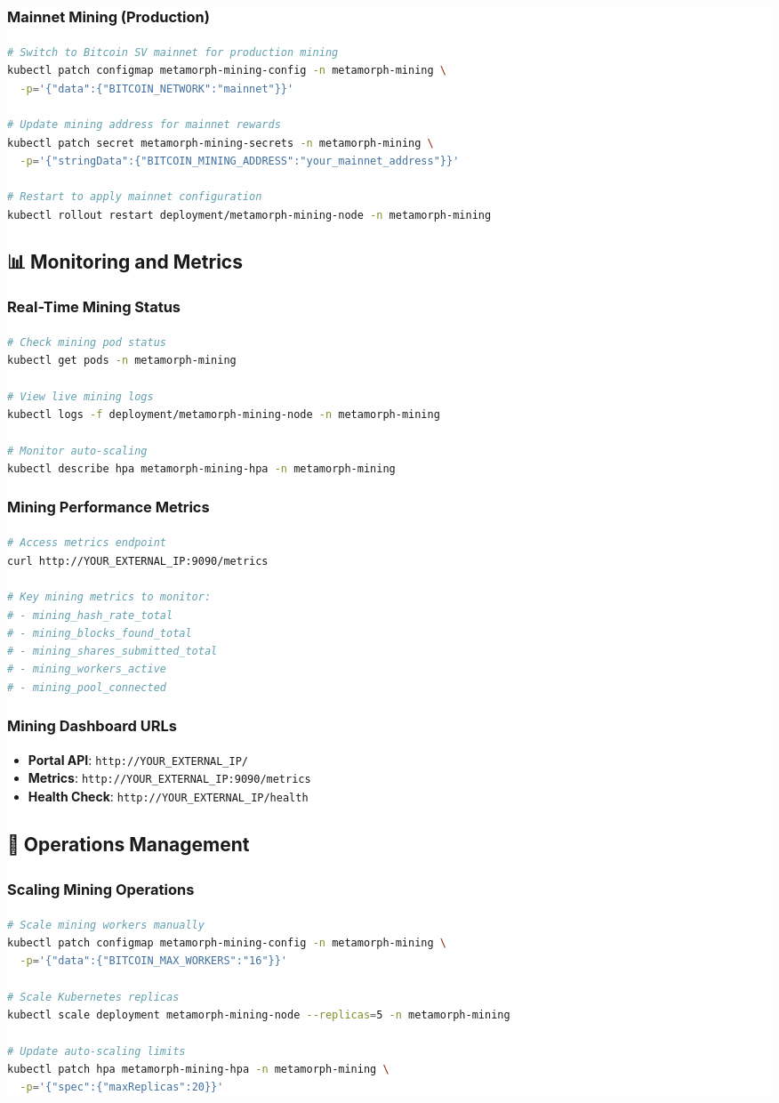 ### Mainnet Mining (Production)
```bash
# Switch to Bitcoin SV mainnet for production mining
kubectl patch configmap metamorph-mining-config -n metamorph-mining \
  -p='{"data":{"BITCOIN_NETWORK":"mainnet"}}'

# Update mining address for mainnet rewards
kubectl patch secret metamorph-mining-secrets -n metamorph-mining \
  -p='{"stringData":{"BITCOIN_MINING_ADDRESS":"your_mainnet_address"}}'

# Restart to apply mainnet configuration
kubectl rollout restart deployment/metamorph-mining-node -n metamorph-mining
```

## 📊 Monitoring and Metrics

### Real-Time Mining Status
```bash
# Check mining pod status
kubectl get pods -n metamorph-mining

# View live mining logs
kubectl logs -f deployment/metamorph-mining-node -n metamorph-mining

# Monitor auto-scaling
kubectl describe hpa metamorph-mining-hpa -n metamorph-mining
```

### Mining Performance Metrics
```bash
# Access metrics endpoint
curl http://YOUR_EXTERNAL_IP:9090/metrics

# Key mining metrics to monitor:
# - mining_hash_rate_total
# - mining_blocks_found_total
# - mining_shares_submitted_total
# - mining_workers_active
# - mining_pool_connected
```

### Mining Dashboard URLs
- **Portal API**: `http://YOUR_EXTERNAL_IP/`
- **Metrics**: `http://YOUR_EXTERNAL_IP:9090/metrics`
- **Health Check**: `http://YOUR_EXTERNAL_IP/health`

## 🔧 Operations Management

### Scaling Mining Operations
```bash
# Scale mining workers manually
kubectl patch configmap metamorph-mining-config -n metamorph-mining \
  -p='{"data":{"BITCOIN_MAX_WORKERS":"16"}}'

# Scale Kubernetes replicas
kubectl scale deployment metamorph-mining-node --replicas=5 -n metamorph-mining

# Update auto-scaling limits
kubectl patch hpa metamorph-mining-hpa -n metamorph-mining \
  -p='{"spec":{"maxReplicas":20}}'
```
